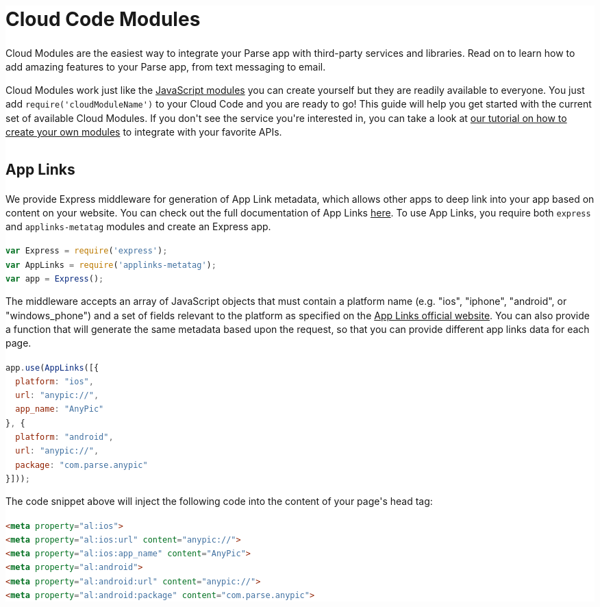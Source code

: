 # Cloud Code Modules

Cloud Modules are the easiest way to integrate your Parse app with third-party services and libraries. Read on to learn how to add amazing features to your Parse app, from text messaging to email.

Cloud Modules work just like the [JavaScript modules](/docs/cloud_code_guide#modules) you can create yourself but they are readily available to everyone. You just add `require('cloudModuleName')` to your Cloud Code and you are ready to go! This guide will help you get started with the current set of available Cloud Modules. If you don't see the service you're interested in, you can take a look at [our tutorial on how to create your own modules](/tutorials/integrating-with-third-party-services) to integrate with your favorite APIs.

## App Links

We provide Express middleware for generation of App Link metadata, which allows other apps to deep link into your app based on content on your website. You can check out the full documentation of App Links [here](http://applinks.org). To use App Links, you require both `express` and `applinks-metatag` modules and create an Express app.

```js
var Express = require('express');
var AppLinks = require('applinks-metatag');
var app = Express();
```

The middleware accepts an array of JavaScript objects that must contain a platform name (e.g. "ios", "iphone", "android", or "windows_phone") and a set of fields relevant to the platform as specified on the [App Links official website](http://applinks.org). You can also provide a function that will generate the same metadata based upon the request, so that you can provide different app links data for each page.

```js
app.use(AppLinks([{
  platform: "ios",
  url: "anypic://",
  app_name: "AnyPic"
}, {
  platform: "android",
  url: "anypic://",
  package: "com.parse.anypic"
}]));
```

The code snippet above will inject the following code into the content of your page's head tag:

```html
<meta property="al:ios">
<meta property="al:ios:url" content="anypic://">
<meta property="al:ios:app_name" content="AnyPic">
<meta property="al:android">
<meta property="al:android:url" content="anypic://">
<meta property="al:android:package" content="com.parse.anypic">
```

